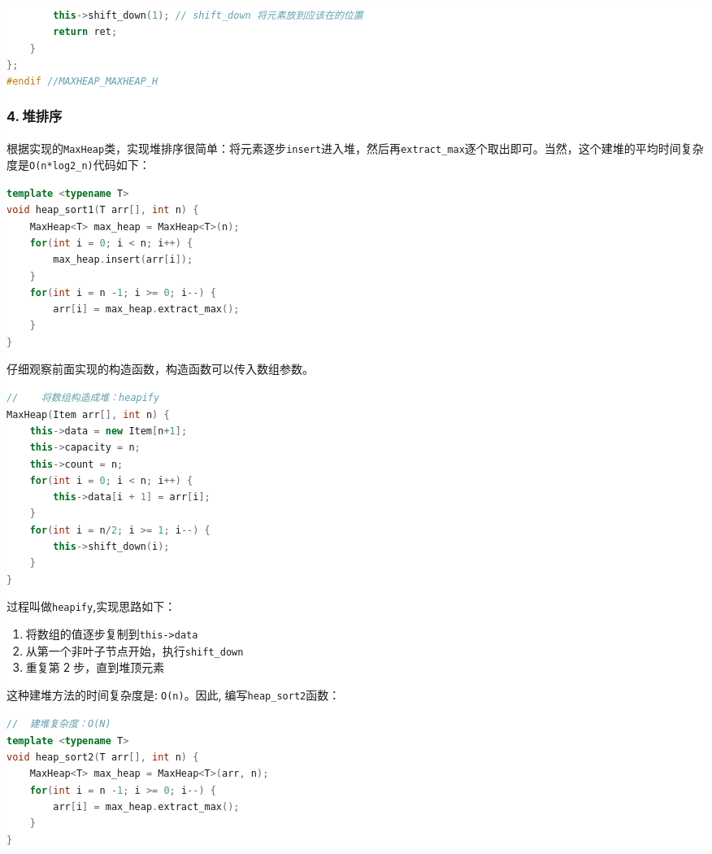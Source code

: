 ```cpp
        this->shift_down(1); // shift_down 将元素放到应该在的位置
        return ret;
    }
};
#endif //MAXHEAP_MAXHEAP_H
```

### 4. 堆排序

根据实现的`MaxHeap`类，实现堆排序很简单：将元素逐步`insert`进入堆，然后再`extract_max`逐个取出即可。当然，这个建堆的平均时间复杂度是`O(n*log2_n)`代码如下：

```cpp
template <typename T>
void heap_sort1(T arr[], int n) {
    MaxHeap<T> max_heap = MaxHeap<T>(n);
    for(int i = 0; i < n; i++) {
        max_heap.insert(arr[i]);
    }
    for(int i = n -1; i >= 0; i--) {
        arr[i] = max_heap.extract_max();
    }
}
```

仔细观察前面实现的构造函数，构造函数可以传入数组参数。

```cpp
//    将数组构造成堆：heapify
MaxHeap(Item arr[], int n) {
    this->data = new Item[n+1];
    this->capacity = n;
    this->count = n;
    for(int i = 0; i < n; i++) {
        this->data[i + 1] = arr[i];
    }
    for(int i = n/2; i >= 1; i--) {
        this->shift_down(i);
    }
}
```

过程叫做`heapify`,实现思路如下：

1. 将数组的值逐步复制到`this->data`
2. 从第一个非叶子节点开始，执行`shift_down`
3. 重复第 2 步，直到堆顶元素

这种建堆方法的时间复杂度是: `O(n)`。因此, 编写`heap_sort2`函数：

```cpp
//  建堆复杂度：O(N)
template <typename T>
void heap_sort2(T arr[], int n) {
    MaxHeap<T> max_heap = MaxHeap<T>(arr, n);
    for(int i = n -1; i >= 0; i--) {
        arr[i] = max_heap.extract_max();
    }
}
```
